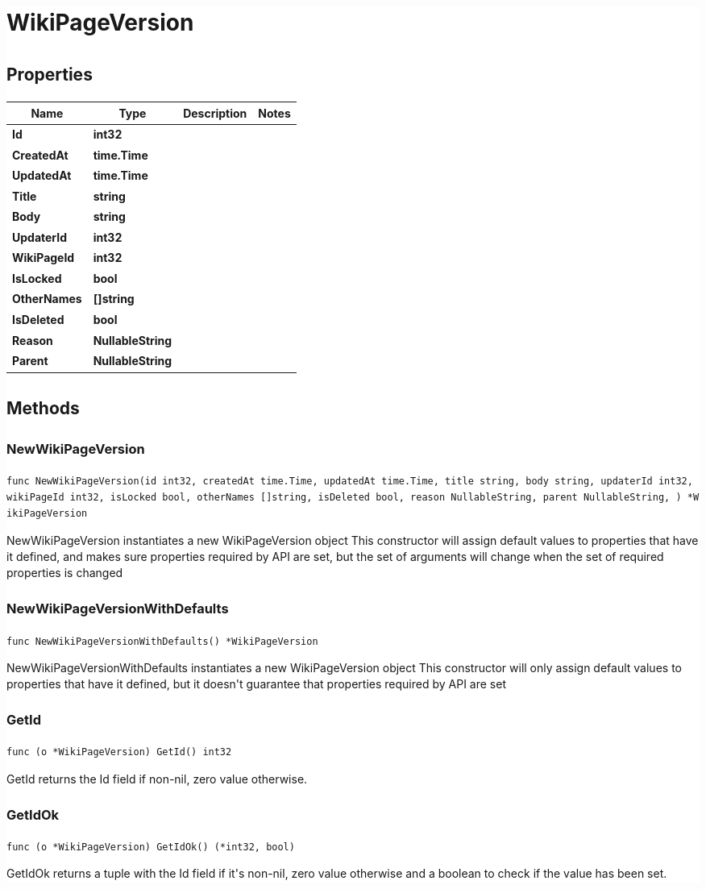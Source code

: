 # WikiPageVersion

## Properties

Name | Type | Description | Notes
------------ | ------------- | ------------- | -------------
**Id** | **int32** |  | 
**CreatedAt** | **time.Time** |  | 
**UpdatedAt** | **time.Time** |  | 
**Title** | **string** |  | 
**Body** | **string** |  | 
**UpdaterId** | **int32** |  | 
**WikiPageId** | **int32** |  | 
**IsLocked** | **bool** |  | 
**OtherNames** | **[]string** |  | 
**IsDeleted** | **bool** |  | 
**Reason** | **NullableString** |  | 
**Parent** | **NullableString** |  | 

## Methods

### NewWikiPageVersion

`func NewWikiPageVersion(id int32, createdAt time.Time, updatedAt time.Time, title string, body string, updaterId int32, wikiPageId int32, isLocked bool, otherNames []string, isDeleted bool, reason NullableString, parent NullableString, ) *WikiPageVersion`

NewWikiPageVersion instantiates a new WikiPageVersion object
This constructor will assign default values to properties that have it defined,
and makes sure properties required by API are set, but the set of arguments
will change when the set of required properties is changed

### NewWikiPageVersionWithDefaults

`func NewWikiPageVersionWithDefaults() *WikiPageVersion`

NewWikiPageVersionWithDefaults instantiates a new WikiPageVersion object
This constructor will only assign default values to properties that have it defined,
but it doesn't guarantee that properties required by API are set

### GetId

`func (o *WikiPageVersion) GetId() int32`

GetId returns the Id field if non-nil, zero value otherwise.

### GetIdOk

`func (o *WikiPageVersion) GetIdOk() (*int32, bool)`

GetIdOk returns a tuple with the Id field if it's non-nil, zero value otherwise
and a boolean to check if the value has been set.
